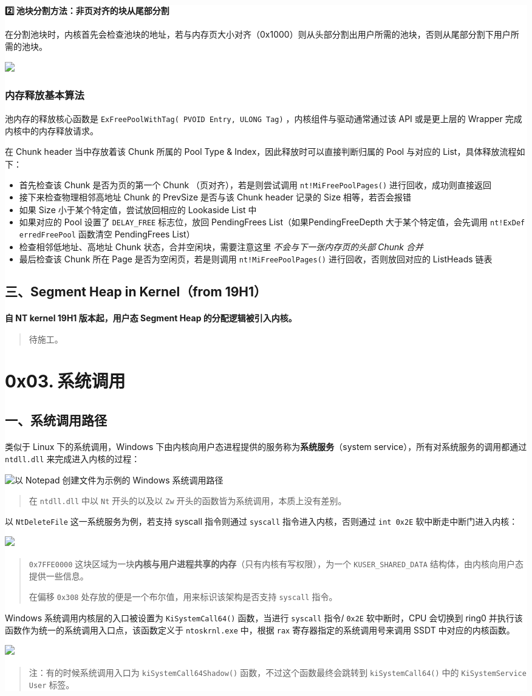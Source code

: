 
#### 2️⃣ 池块分割方法：非页对齐的块从尾部分割

在分割池块时，内核首先会检查池块的地址，若与内存页大小对齐（0x1000）则从头部分割出用户所需的池块，否则从尾部分割下用户所需的池块。

![](https://s2.loli.net/2025/02/05/tNK6CdgSholBeq4.png)

### 内存释放基本算法

池内存的释放核心函数是 `ExFreePoolWithTag( PVOID Entry, ULONG Tag)` ，内核组件与驱动通常通过该 API 或是更上层的 Wrapper 完成内核中的内存释放请求。

在 Chunk header 当中存放着该 Chunk 所属的 Pool Type & Index，因此释放时可以直接判断归属的 Pool 与对应的 List，具体释放流程如下：

- 首先检查该 Chunk 是否为页的第一个 Chunk （页对齐），若是则尝试调用 `nt!MiFreePoolPages()` 进行回收，成功则直接返回
- 接下来检查物理相邻高地址 Chunk 的 PrevSize 是否与该 Chunk header 记录的 Size 相等，若否会报错
- 如果 Size 小于某个特定值，尝试放回相应的 Lookaside List 中
- 如果对应的 Pool 设置了 `DELAY_FREE` 标志位，放回 PendingFrees List（如果PendingFreeDepth 大于某个特定值，会先调用 `nt!ExDeferredFreePool` 函数清空 PendingFrees List）
- 检查相邻低地址、高地址 Chunk 状态，合并空闲块，需要注意这里 _不会与下一张内存页的头部 Chunk 合并_ 
- 最后检查该 Chunk 所在 Page 是否为空闲页，若是则调用 `nt!MiFreePoolPages()` 进行回收，否则放回对应的 ListHeads 链表

## 三、Segment Heap in Kernel（from 19H1）

**自 NT kernel 19H1 版本起，用户态 Segment Heap 的分配逻辑被引入内核。**

> 待施工。

# 0x03. 系统调用

## 一、系统调用路径

类似于 Linux 下的系统调用，Windows 下由内核向用户态进程提供的服务称为**系统服务**（system service），所有对系统服务的调用都通过 `ntdll.dll` 来完成进入内核的过程：

![以 Notepad 创建文件为示例的 Windows 系统调用路径](https://s2.loli.net/2025/02/01/cbfeQk6OagNXMZP.png)

> 在 `ntdll.dll` 中以 `Nt` 开头的以及以 `Zw` 开头的函数皆为系统调用，本质上没有差别。

以 `NtDeleteFile` 这一系统服务为例，若支持 syscall 指令则通过 `syscall` 指令进入内核，否则通过 `int 0x2E` 软中断走中断门进入内核：

![](https://s2.loli.net/2025/02/01/byVx3MwQfCKJavL.png)

> `0x7FFE0000` 这块区域为一块**内核与用户进程共享的内存**（只有内核有写权限），为一个 `KUSER_SHARED_DATA` 结构体，由内核向用户态提供一些信息。
>
> 在偏移 `0x308` 处存放的便是一个布尔值，用来标识该架构是否支持 `syscall` 指令。

Windows 系统调用内核层的入口被设置为 `KiSystemCall64()` 函数，当进行 `syscall` 指令/ `0x2E` 软中断时，CPU 会切换到 ring0 并执行该函数作为统一的系统调用入口点，该函数定义于 `ntoskrnl.exe` 中，根据 `rax` 寄存器指定的系统调用号来调用 SSDT 中对应的内核函数。

![](https://s2.loli.net/2025/02/01/VLWQjOwufy8UnT4.png)

> 注：有的时候系统调用入口为 `kiSystemCall64Shadow()` 函数，不过这个函数最终会跳转到 `kiSystemCall64()` 中的 `KiSystemServiceUser` 标签。
